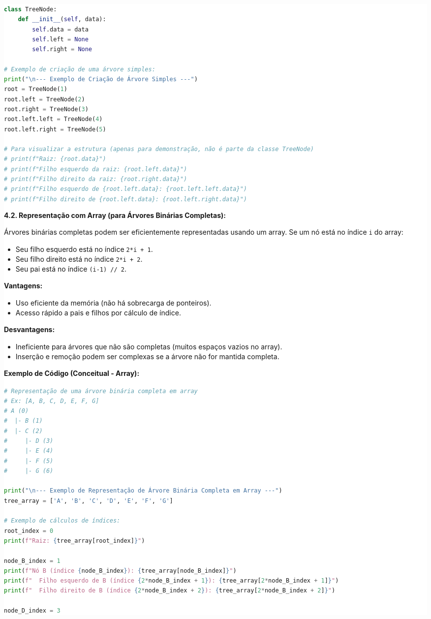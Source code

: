 ```python
class TreeNode:
    def __init__(self, data):
        self.data = data
        self.left = None
        self.right = None

# Exemplo de criação de uma árvore simples:
print("\n--- Exemplo de Criação de Árvore Simples ---")
root = TreeNode(1)
root.left = TreeNode(2)
root.right = TreeNode(3)
root.left.left = TreeNode(4)
root.left.right = TreeNode(5)

# Para visualizar a estrutura (apenas para demonstração, não é parte da classe TreeNode)
# print(f"Raiz: {root.data}")
# print(f"Filho esquerdo da raiz: {root.left.data}")
# print(f"Filho direito da raiz: {root.right.data}")
# print(f"Filho esquerdo de {root.left.data}: {root.left.left.data}")
# print(f"Filho direito de {root.left.data}: {root.left.right.data}")

```

**4.2. Representação com Array (para Árvores Binárias Completas):**

Árvores binárias completas podem ser eficientemente representadas usando um array. Se um nó está no índice `i` do array:

*   Seu filho esquerdo está no índice `2*i + 1`.
*   Seu filho direito está no índice `2*i + 2`.
*   Seu pai está no índice `(i-1) // 2`.

**Vantagens:**
*   Uso eficiente da memória (não há sobrecarga de ponteiros).
*   Acesso rápido a pais e filhos por cálculo de índice.

**Desvantagens:**
*   Ineficiente para árvores que não são completas (muitos espaços vazios no array).
*   Inserção e remoção podem ser complexas se a árvore não for mantida completa.

**Exemplo de Código (Conceitual - Array):**

```python
# Representação de uma árvore binária completa em array
# Ex: [A, B, C, D, E, F, G]
# A (0)
#  |- B (1)
#  |- C (2)
#     |- D (3)
#     |- E (4)
#     |- F (5)
#     |- G (6)

print("\n--- Exemplo de Representação de Árvore Binária Completa em Array ---")
tree_array = ['A', 'B', 'C', 'D', 'E', 'F', 'G']

# Exemplo de cálculos de índices:
root_index = 0
print(f"Raiz: {tree_array[root_index]}")

node_B_index = 1
print(f"Nó B (índice {node_B_index}): {tree_array[node_B_index]}")
print(f"  Filho esquerdo de B (índice {2*node_B_index + 1}): {tree_array[2*node_B_index + 1]}")
print(f"  Filho direito de B (índice {2*node_B_index + 2}): {tree_array[2*node_B_index + 2]}")

node_D_index = 3
```